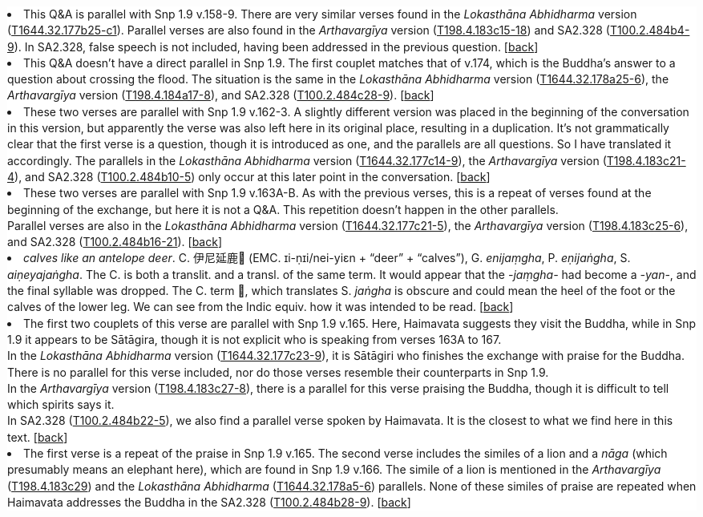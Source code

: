 <li id="n12">This Q&A is parallel with Snp 1.9 v.158-9. There are very similar verses found in the <cite>Lokasthāna Abhidharma</cite> version (<a href="https://cbetaonline.dila.edu.tw/zh/T32n1644_p0177b25" target="_blank">T1644.32.177b25-c1</a>). Parallel verses are also found in the <cite>Arthavargīya</cite> version (<a href="https://cbetaonline.dila.edu.tw/zh/T04n0198_p0183c15" target="_blank">T198.4.183c15-18</a>) and SA2.328 (<a href="https://cbetaonline.dila.edu.tw/zh/T02n0100_p0484b04" target="_blank">T100.2.484b4-9</a>). In SA2.328, false speech is not included, having been addressed in the previous question. [<a href="#ref12">back</a>]</li>
<li id="n13">This Q&A doesn’t have a direct parallel in Snp 1.9. The first couplet matches that of v.174, which is the Buddha’s answer to a question about crossing the flood. The situation is the same in the <cite>Lokasthāna Abhidharma</cite> version (<a href="https://cbetaonline.dila.edu.tw/zh/T32n1644_p0178a25" target="_blank">T1644.32.178a25-6</a>), the <cite>Arthavargīya</cite> version (<a href="https://cbetaonline.dila.edu.tw/zh/T04n0198_p0184a17" target="_blank">T198.4.184a17-8</a>), and SA2.328 (<a href="https://cbetaonline.dila.edu.tw/zh/T02n0100_p0484c28" target="_blank">T100.2.484c28-9</a>). [<a href="#ref13">back</a>]</li>
<li id="n14">These two verses are parallel with Snp 1.9 v.162-3. A slightly different version was placed in the beginning of the conversation in this version, but apparently the verse was also left here in its original place, resulting in a duplication. It’s not grammatically clear that the first verse is a question, though it is introduced as one, and the parallels are all questions. So I have translated it accordingly. The parallels in the <cite>Lokasthāna Abhidharma</cite> version (<a href="https://cbetaonline.dila.edu.tw/zh/T32n1644_p0177c14" target="_blank">T1644.32.177c14-9</a>), the <cite>Arthavargīya</cite> version (<a href="https://cbetaonline.dila.edu.tw/zh/T04n0198_p0183c21" target="_blank">T198.4.183c21-4</a>), and SA2.328 (<a href="https://cbetaonline.dila.edu.tw/zh/T02n0100_p0484b10" target="_blank">T100.2.484b10-5</a>) only occur at this later point in the conversation. [<a href="#ref14">back</a>]</li>
<li id="n15">These two verses are parallel with Snp 1.9 v.163A-B. As with the previous verses, this is a repeat of verses found at the beginning of the exchange, but here it is not a Q&A. This repetition doesn’t happen in the other parallels.<br/>
Parallel verses are also in the <cite>Lokasthāna Abhidharma</cite> version (<a href="https://cbetaonline.dila.edu.tw/zh/T32n1644_p0177c21" target="_blank">T1644.32.177c21-5</a>), the <cite>Arthavargīya</cite> version (<a href="https://cbetaonline.dila.edu.tw/zh/T04n0198_p0183c25" target="_blank">T198.4.183c25-6</a>), and SA2.328 (<a href="https://cbetaonline.dila.edu.tw/zh/T02n0100_p0484b16" target="_blank">T100.2.484b16-21</a>). [<a href="#ref15">back</a>]</li>
<li id="n16"><em>calves like an antelope deer</em>. C. 伊尼延鹿𨄔 (EMC. ɪi-ṇɪi/nei-yiɛn + “deer” + “calves”), G. <em>enijaṃgha</em>, P. <em>eṇijaṅgha</em>, S. <em>aiṇeyajaṅgha</em>. The C. is both a translit. and a transl. of the same term. It would appear that the <em>-jaṃgha-</em> had become a <em>-yan-</em>, and the final syllable was dropped. The C. term 𨄔, which translates S. <em>jaṅgha</em> is obscure and could mean the heel of the foot or the calves of the lower leg. We can see from the Indic equiv. how it was intended to be read. [<a href="#ref16">back</a>]</li>
<li id="n17">The first two couplets of this verse are parallel with Snp 1.9 v.165. Here, Haimavata suggests they visit the Buddha, while in Snp 1.9 it appears to be Sātāgira, though it is not explicit who is speaking from verses 163A to 167.<br/>
In the <cite>Lokasthāna Abhidharma</cite> version (<a href="https://cbetaonline.dila.edu.tw/zh/T32n1644_p0177c23" target="_blank">T1644.32.177c23-9</a>), it is Sātāgiri who finishes the exchange with praise for the Buddha. There is no parallel for this verse included, nor do those verses resemble their counterparts in Snp 1.9.<br/>
In the <cite>Arthavargīya</cite> version (<a href="https://cbetaonline.dila.edu.tw/zh/T04n0198_p0183c27" target="_blank">T198.4.183c27-8</a>), there is a parallel for this verse praising the Buddha, though it is difficult to tell which spirits says it.<br/>
In SA2.328 (<a href="https://cbetaonline.dila.edu.tw/zh/T02n0100_p0484b22" target="_blank">T100.2.484b22-5</a>), we also find a parallel verse spoken by Haimavata. It is the closest to what we find here in this text. [<a href="#ref17">back</a>]</li>
<li id="n18">The first verse is a repeat of the praise in Snp 1.9 v.165. The second verse includes the similes of a lion and a <em>nāga</em> (which presumably means an elephant here), which are found in Snp 1.9 v.166. The simile of a lion is mentioned in the <cite>Arthavargīya</cite> (<a href="https://cbetaonline.dila.edu.tw/zh/T04n0198_p0183c29" target="_blank">T198.4.183c29</a>) and the <cite>Lokasthāna Abhidharma</cite> (<a href="https://cbetaonline.dila.edu.tw/zh/T32n1644_p0178a05" target="_blank">T1644.32.178a5-6</a>) parallels. None of these similes of praise are repeated when Haimavata addresses the Buddha in the SA2.328 (<a href="https://cbetaonline.dila.edu.tw/zh/T02n0100_p0484b28" target="_blank">T100.2.484b28-9</a>). [<a href="#ref18">back</a>]</li>